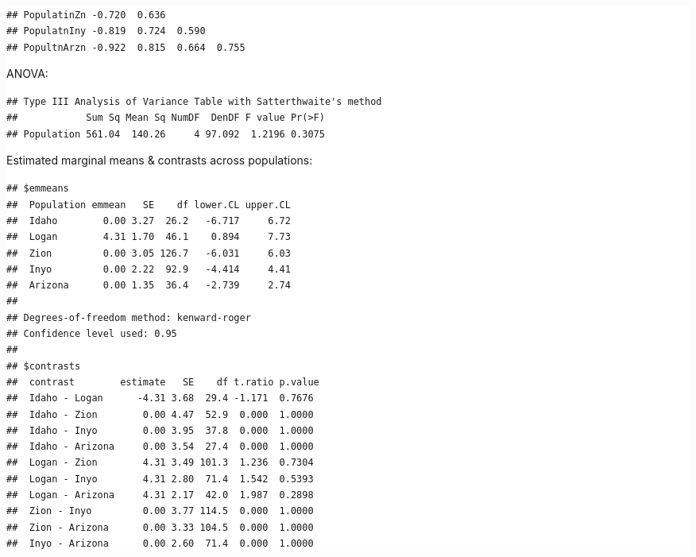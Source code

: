     ## PopulatinZn -0.720  0.636              
    ## PopulatnIny -0.819  0.724  0.590       
    ## PopultnArzn -0.922  0.815  0.664  0.755

ANOVA:

    ## Type III Analysis of Variance Table with Satterthwaite's method
    ##            Sum Sq Mean Sq NumDF  DenDF F value Pr(>F)
    ## Population 561.04  140.26     4 97.092  1.2196 0.3075

Estimated marginal means & contrasts across populations:

    ## $emmeans
    ##  Population emmean   SE    df lower.CL upper.CL
    ##  Idaho        0.00 3.27  26.2   -6.717     6.72
    ##  Logan        4.31 1.70  46.1    0.894     7.73
    ##  Zion         0.00 3.05 126.7   -6.031     6.03
    ##  Inyo         0.00 2.22  92.9   -4.414     4.41
    ##  Arizona      0.00 1.35  36.4   -2.739     2.74
    ## 
    ## Degrees-of-freedom method: kenward-roger 
    ## Confidence level used: 0.95 
    ## 
    ## $contrasts
    ##  contrast        estimate   SE    df t.ratio p.value
    ##  Idaho - Logan      -4.31 3.68  29.4 -1.171  0.7676 
    ##  Idaho - Zion        0.00 4.47  52.9  0.000  1.0000 
    ##  Idaho - Inyo        0.00 3.95  37.8  0.000  1.0000 
    ##  Idaho - Arizona     0.00 3.54  27.4  0.000  1.0000 
    ##  Logan - Zion        4.31 3.49 101.3  1.236  0.7304 
    ##  Logan - Inyo        4.31 2.80  71.4  1.542  0.5393 
    ##  Logan - Arizona     4.31 2.17  42.0  1.987  0.2898 
    ##  Zion - Inyo         0.00 3.77 114.5  0.000  1.0000 
    ##  Zion - Arizona      0.00 3.33 104.5  0.000  1.0000 
    ##  Inyo - Arizona      0.00 2.60  71.4  0.000  1.0000 